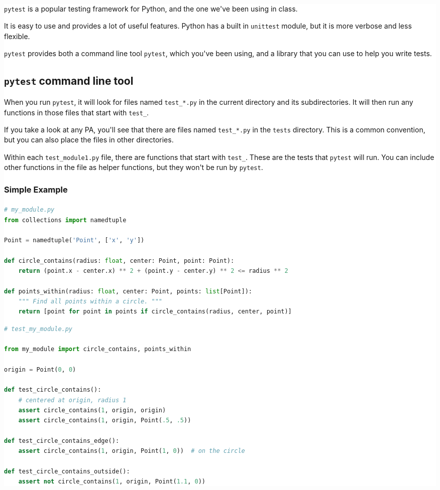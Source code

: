 `pytest` is a popular testing framework for Python, and the one we've been using in class.

It is easy to use and provides a lot of useful features.  Python has a built in `unittest` module, but it is more verbose and less flexible.

`pytest` provides both a command line tool `pytest`, which you've been using, and a library that you can use to help you write tests.

## `pytest` command line tool

When you run `pytest`, it will look for files named `test_*.py` in the current directory and its subdirectories. It will then run any functions in those files that start with `test_`.

If you take a look at any PA, you'll see that there are files named `test_*.py` in the `tests` directory.  This is a common convention, but you can also place the files in other directories.

Within each `test_module1.py` file, there are functions that start with `test_`.  These are the tests that `pytest` will run.  You can include other functions in the file as helper functions, but they won't be run by `pytest`.

### Simple Example

```python
# my_module.py
from collections import namedtuple

Point = namedtuple('Point', ['x', 'y'])

def circle_contains(radius: float, center: Point, point: Point):
    return (point.x - center.x) ** 2 + (point.y - center.y) ** 2 <= radius ** 2

def points_within(radius: float, center: Point, points: list[Point]):
    """ Find all points within a circle. """
    return [point for point in points if circle_contains(radius, center, point)]
```

```python
# test_my_module.py

from my_module import circle_contains, points_within

origin = Point(0, 0)

def test_circle_contains():
    # centered at origin, radius 1
    assert circle_contains(1, origin, origin)
    assert circle_contains(1, origin, Point(.5, .5))

def test_circle_contains_edge():
    assert circle_contains(1, origin, Point(1, 0))  # on the circle

def test_circle_contains_outside():
    assert not circle_contains(1, origin, Point(1.1, 0))
```
